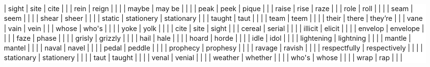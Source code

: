 | sight          | site           | cite           |                |
| rein           | reign          |                |                |
| maybe          | may be         |                |                |
| peak           | peek           | pique          |                |
| raise          | rise           | raze           |                |
| role           | roll           |                |                |
| seam           | seem           |                |                |
| shear          | sheer          |                |                |
| static         | stationery     | stationary     |                |
| taught         | taut           |                |                |
| team           | teem           |                |                |
| their          | there          | they’re        |                |
| vane           | vain           | vein           |                |
| whose          | who's          |                |                |
| yoke           | yolk           |                |                |
| cite           | site           | sight          |                |
| cereal         | serial         |                |                |
| illicit        | elicit         |                |                |
| envelop        | envelope       |                |                |
| faze           | phase          |                |                |
| grisly         | grizzly        |                |                |
| hail           | hale           |                |                |
| hoard          | horde          |                |                |
| idle           | idol           |                |                |
| lightening     | lightning      |                |                |
| mantle         | mantel         |                |                |
| naval          | navel          |                |                |
| pedal          | peddle         |                |                |
| prophecy       | prophesy       |                |                |
| ravage         | ravish         |                |                |
| respectfully   | respectively   |                |                |
| stationary     | stationery     |                |                |
| taut           | taught         |                |                |
| venal          | venial         |                |                |
| weather        | whether        |                |                |
| who's          | whose          |                |                |
| wrap           | rap            |                |                |